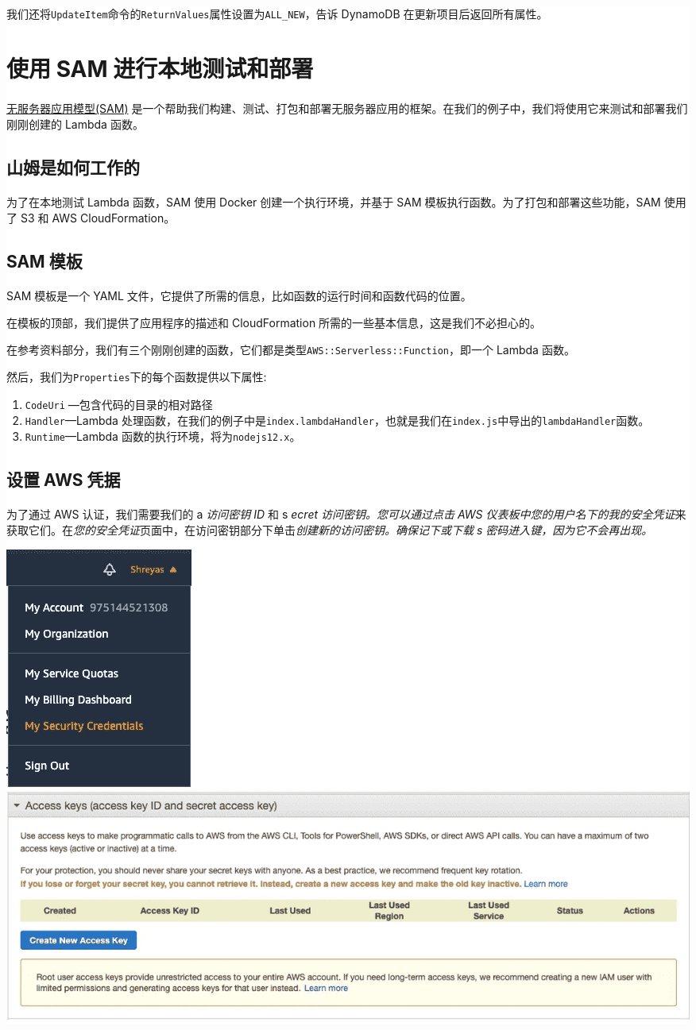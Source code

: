 我们还将`UpdateItem`命令的`ReturnValues`属性设置为`ALL_NEW`，告诉 DynamoDB 在更新项目后返回所有属性。

# 使用 SAM 进行本地测试和部署

[无服务器应用模型(SAM)](https://docs.aws.amazon.com/serverless-application-model/latest/developerguide/what-is-sam.html) 是一个帮助我们构建、测试、打包和部署无服务器应用的框架。在我们的例子中，我们将使用它来测试和部署我们刚刚创建的 Lambda 函数。

## 山姆是如何工作的

为了在本地测试 Lambda 函数，SAM 使用 Docker 创建一个执行环境，并基于 SAM 模板执行函数。为了打包和部署这些功能，SAM 使用了 S3 和 AWS CloudFormation。

## SAM 模板

SAM 模板是一个 YAML 文件，它提供了所需的信息，比如函数的运行时间和函数代码的位置。

在模板的顶部，我们提供了应用程序的描述和 CloudFormation 所需的一些基本信息，这是我们不必担心的。

在参考资料部分，我们有三个刚刚创建的函数，它们都是类型`AWS::Serverless::Function`，即一个 Lambda 函数。

然后，我们为`Properties`下的每个函数提供以下属性:

1.  `CodeUri` —包含代码的目录的相对路径
2.  `Handler`—Lambda 处理函数，在我们的例子中是`index.lambdaHandler`，也就是我们在`index.js`中导出的`lambdaHandler`函数。
3.  `Runtime`—Lambda 函数的执行环境，将为`nodejs12.x`。

## 设置 AWS 凭据

为了通过 AWS 认证，我们需要我们的 a *访问密钥 ID* 和 s *ecret 访问密钥。*您可以通过点击 AWS 仪表板中您的用户名下的*我的安全凭证*来获取它们。在*您的安全凭证*页面中，在访问密钥部分下单击*创建新的访问密钥。确保记下或下载 s *密码进入键*，因为它不会再出现。*

![](img/aaeceef6a1376110d1fa6f691fe2cebf.png)![](img/7cb26d86ac6bf6c674101c234f13b39c.png)
